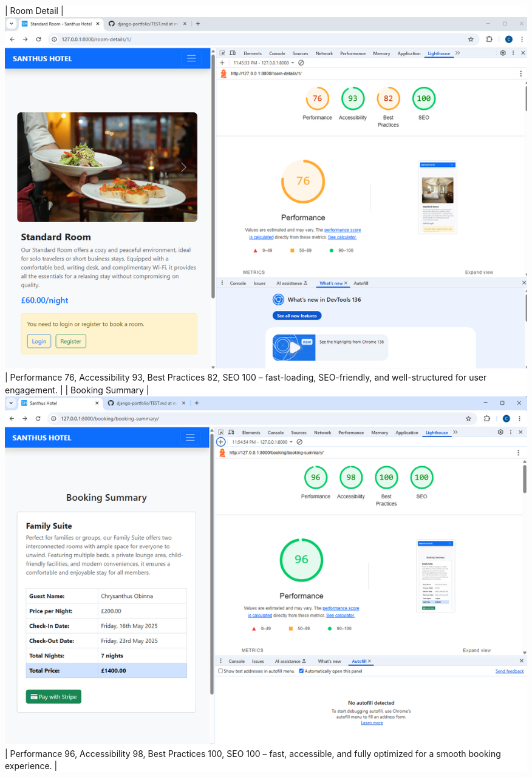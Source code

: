 | Room Detail | ![screenshot](documentation/lighthouse-room-detail.png) | Performance 76, Accessibility 93, Best Practices 82, SEO 100 – fast-loading, SEO-friendly, and well-structured for user engagement. |
| Booking Summary | ![screenshot](documentation/lighthouse-booking.png) | Performance 96, Accessibility 98, Best Practices 100, SEO 100 – fast, accessible, and fully optimized for a smooth booking experience. |